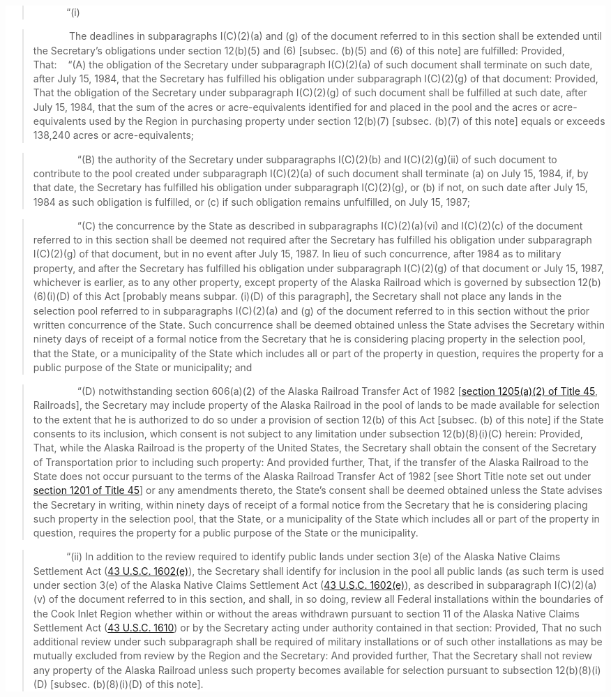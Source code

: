 >             “(i)

>              The deadlines in subparagraphs I(C)(2)(a) and (g) of the document referred to in this section shall be extended until the Secretary’s obligations under section 12(b)(5) and (6) \[subsec. (b)(5) and (6) of this note\] are fulfilled: Provided, That:    “(A) the obligation of the Secretary under subparagraph I(C)(2)(a) of such document shall terminate on such date, after July 15, 1984, that the Secretary has fulfilled his obligation under subparagraph I(C)(2)(g) of that document: Provided, That the obligation of the Secretary under subparagraph I(C)(2)(g) of such document shall be fulfilled at such date, after July 15, 1984, that the sum of the acres or acre-equivalents identified for and placed in the pool and the acres or acre-equivalents used by the Region in purchasing property under section 12(b)(7) \[subsec. (b)(7) of this note\] equals or exceeds 138,240 acres or acre-equivalents;

>                 “(B) the authority of the Secretary under subparagraphs I(C)(2)(b) and I(C)(2)(g)(ii) of such document to contribute to the pool created under subparagraph I(C)(2)(a) of such document shall terminate (a) on July 15, 1984, if, by that date, the Secretary has fulfilled his obligation under subparagraph I(C)(2)(g), or (b) if not, on such date after July 15, 1984 as such obligation is fulfilled, or (c) if such obligation remains unfulfilled, on July 15, 1987;

>                 “(C) the concurrence by the State as described in subparagraphs I(C)(2)(a)(vi) and I(C)(2)(c) of the document referred to in this section shall be deemed not required after the Secretary has fulfilled his obligation under subparagraph I(C)(2)(g) of that document, but in no event after July 15, 1987. In lieu of such concurrence, after 1984 as to military property, and after the Secretary has fulfilled his obligation under subparagraph I(C)(2)(g) of that document or July 15, 1987, whichever is earlier, as to any other property, except property of the Alaska Railroad which is governed by subsection 12(b)(6)(i)(D) of this Act \[probably means subpar. (i)(D) of this paragraph\], the Secretary shall not place any lands in the selection pool referred to in subparagraphs I(C)(2)(a) and (g) of the document referred to in this section without the prior written concurrence of the State. Such concurrence shall be deemed obtained unless the State advises the Secretary within ninety days of receipt of a formal notice from the Secretary that he is considering placing property in the selection pool, that the State, or a municipality of the State which includes all or part of the property in question, requires the property for a public purpose of the State or municipality; and

>                 “(D) notwithstanding section 606(a)(2) of the Alaska Railroad Transfer Act of 1982 \[[section 1205(a)(2) of Title 45][/us/usc/t45/s1205/a/2], Railroads\], the Secretary may include property of the Alaska Railroad in the pool of lands to be made available for selection to the extent that he is authorized to do so under a provision of section 12(b) of this Act \[subsec. (b) of this note\] if the State consents to its inclusion, which consent is not subject to any limitation under subsection 12(b)(8)(i)(C) herein: Provided, That, while the Alaska Railroad is the property of the United States, the Secretary shall obtain the consent of the Secretary of Transportation prior to including such property: And provided further, That, if the transfer of the Alaska Railroad to the State does not occur pursuant to the terms of the Alaska Railroad Transfer Act of 1982 \[see Short Title note set out under [section 1201 of Title 45][/us/usc/t45/s1201]\] or any amendments thereto, the State’s consent shall be deemed obtained unless the State advises the Secretary in writing, within ninety days of receipt of a formal notice from the Secretary that he is considering placing such property in the selection pool, that the State, or a municipality of the State which includes all or part of the property in question, requires the property for a public purpose of the State or the municipality.

>             “(ii) In addition to the review required to identify public lands under section 3(e) of the Alaska Native Claims Settlement Act ([43 U.S.C. 1602(e)][/us/usc/t43/s1602/e]), the Secretary shall identify for inclusion in the pool all public lands (as such term is used under section 3(e) of the Alaska Native Claims Settlement Act ([43 U.S.C. 1602(e)][/us/usc/t43/s1602/e]), as described in subparagraph I(C)(2)(a)(v) of the document referred to in this section, and shall, in so doing, review all Federal installations within the boundaries of the Cook Inlet Region whether within or without the areas withdrawn pursuant to section 11 of the Alaska Native Claims Settlement Act ([43 U.S.C. 1610][/us/usc/t43/s1610]) or by the Secretary acting under authority contained in that section: Provided, That no such additional review under such subparagraph shall be required of military installations or of such other installations as may be mutually excluded from review by the Region and the Secretary: And provided further, That the Secretary shall not review any property of the Alaska Railroad unless such property becomes available for selection pursuant to subsection 12(b)(8)(i)(D) \[subsec. (b)(8)(i)(D) of this note\].


[/us/usc/t43/s1610]: https://publicdocs.github.io/go/links?ns=uslm&ref=%2Fus%2Fusc%2Ft43%2Fs1610
[/us/usc/t43/s1613]: https://publicdocs.github.io/go/links?ns=uslm&ref=%2Fus%2Fusc%2Ft43%2Fs1613
[/us/usc/t43/s1610/a]: https://publicdocs.github.io/go/links?ns=uslm&ref=%2Fus%2Fusc%2Ft43%2Fs1610%2Fa
[/us/usc/t43/s1610/a/2]: https://publicdocs.github.io/go/links?ns=uslm&ref=%2Fus%2Fusc%2Ft43%2Fs1610%2Fa%2F2
[/us/usc/t43/s1610/a]: https://publicdocs.github.io/go/links?ns=uslm&ref=%2Fus%2Fusc%2Ft43%2Fs1610%2Fa
[/us/usc/t43/s1610/a]: https://publicdocs.github.io/go/links?ns=uslm&ref=%2Fus%2Fusc%2Ft43%2Fs1610%2Fa
[/us/usc/t43/s1615]: https://publicdocs.github.io/go/links?ns=uslm&ref=%2Fus%2Fusc%2Ft43%2Fs1615
[/us/usc/t43/s1610/a/1]: https://publicdocs.github.io/go/links?ns=uslm&ref=%2Fus%2Fusc%2Ft43%2Fs1610%2Fa%2F1
[/us/usc/t43/s1610/a/3]: https://publicdocs.github.io/go/links?ns=uslm&ref=%2Fus%2Fusc%2Ft43%2Fs1610%2Fa%2F3
[/us/usc/t43/s1610/a/1]: https://publicdocs.github.io/go/links?ns=uslm&ref=%2Fus%2Fusc%2Ft43%2Fs1610%2Fa%2F1
[/us/usc/t43/s1610/a/1]: https://publicdocs.github.io/go/links?ns=uslm&ref=%2Fus%2Fusc%2Ft43%2Fs1610%2Fa%2F1
[/us/usc/t43/s1610/a/3]: https://publicdocs.github.io/go/links?ns=uslm&ref=%2Fus%2Fusc%2Ft43%2Fs1610%2Fa%2F3
[/us/usc/t43/s1610/a/3]: https://publicdocs.github.io/go/links?ns=uslm&ref=%2Fus%2Fusc%2Ft43%2Fs1610%2Fa%2F3
[/us/usc/t43/s1610/a/1]: https://publicdocs.github.io/go/links?ns=uslm&ref=%2Fus%2Fusc%2Ft43%2Fs1610%2Fa%2F1
[/us/usc/t16/s3102/4]: https://publicdocs.github.io/go/links?ns=uslm&ref=%2Fus%2Fusc%2Ft16%2Fs3102%2F4
[/us/usc/t43/s1613/h/9]: https://publicdocs.github.io/go/links?ns=uslm&ref=%2Fus%2Fusc%2Ft43%2Fs1613%2Fh%2F9
[/us/usc/t43/s1616/d/1]: https://publicdocs.github.io/go/links?ns=uslm&ref=%2Fus%2Fusc%2Ft43%2Fs1616%2Fd%2F1
[/us/usc/t43/s1613/a]: https://publicdocs.github.io/go/links?ns=uslm&ref=%2Fus%2Fusc%2Ft43%2Fs1613%2Fa
[/us/pl/92/203/s12]: https://publicdocs.github.io/go/links?ns=uslm&ref=%2Fus%2Fpl%2F92%2F203%2Fs12
[/us/stat/85/701]: https://publicdocs.github.io/go/links?ns=uslm&ref=%2Fus%2Fstat%2F85%2F701
[/us/pl/96/487]: https://publicdocs.github.io/go/links?ns=uslm&ref=%2Fus%2Fpl%2F96%2F487
[/us/stat/94/2492]: https://publicdocs.github.io/go/links?ns=uslm&ref=%2Fus%2Fstat%2F94%2F2492
[/us/pl/105/333/s3]: https://publicdocs.github.io/go/links?ns=uslm&ref=%2Fus%2Fpl%2F105%2F333%2Fs3
[/us/stat/112/3130]: https://publicdocs.github.io/go/links?ns=uslm&ref=%2Fus%2Fstat%2F112%2F3130
[/us/pl/108/452/s202]: https://publicdocs.github.io/go/links?ns=uslm&ref=%2Fus%2Fpl%2F108%2F452%2Fs202
[/us/stat/118/3582]: https://publicdocs.github.io/go/links?ns=uslm&ref=%2Fus%2Fstat%2F118%2F3582
[/us/pl/108/452/s202/1]: https://publicdocs.github.io/go/links?ns=uslm&ref=%2Fus%2Fpl%2F108%2F452%2Fs202%2F1
[/us/pl/108/452/s202/2]: https://publicdocs.github.io/go/links?ns=uslm&ref=%2Fus%2Fpl%2F108%2F452%2Fs202%2F2
[/us/pl/105/333/s3/a/1]: https://publicdocs.github.io/go/links?ns=uslm&ref=%2Fus%2Fpl%2F105%2F333%2Fs3%2Fa%2F1
[/us/pl/105/333/s3/a]: https://publicdocs.github.io/go/links?ns=uslm&ref=%2Fus%2Fpl%2F105%2F333%2Fs3%2Fa
[/us/pl/105/333/s3/a/1]: https://publicdocs.github.io/go/links?ns=uslm&ref=%2Fus%2Fpl%2F105%2F333%2Fs3%2Fa%2F1
[/us/pl/105/333/s3/b]: https://publicdocs.github.io/go/links?ns=uslm&ref=%2Fus%2Fpl%2F105%2F333%2Fs3%2Fb
[/us/pl/96/487/s1402]: https://publicdocs.github.io/go/links?ns=uslm&ref=%2Fus%2Fpl%2F96%2F487%2Fs1402
[/us/pl/96/487/s1403]: https://publicdocs.github.io/go/links?ns=uslm&ref=%2Fus%2Fpl%2F96%2F487%2Fs1403
[/us/pl/95/178/s3/b]: https://publicdocs.github.io/go/links?ns=uslm&ref=%2Fus%2Fpl%2F95%2F178%2Fs3%2Fb
[/us/stat/91/1370]: https://publicdocs.github.io/go/links?ns=uslm&ref=%2Fus%2Fstat%2F91%2F1370
[/us/usc/t43/s1628]: https://publicdocs.github.io/go/links?ns=uslm&ref=%2Fus%2Fusc%2Ft43%2Fs1628
[/us/act/1976-01-02/s12]: https://publicdocs.github.io/go/links?ns=uslm&ref=%2Fus%2Fact%2F1976-01-02%2Fs12
[/us/pl/94/204]: https://publicdocs.github.io/go/links?ns=uslm&ref=%2Fus%2Fpl%2F94%2F204
[/us/pl/108/452/s201]: https://publicdocs.github.io/go/links?ns=uslm&ref=%2Fus%2Fpl%2F108%2F452%2Fs201
[/us/stat/118/3582]: https://publicdocs.github.io/go/links?ns=uslm&ref=%2Fus%2Fstat%2F118%2F3582
[/us/usc/t43/s1611]: https://publicdocs.github.io/go/links?ns=uslm&ref=%2Fus%2Fusc%2Ft43%2Fs1611
[/us/pl/108/452/s209]: https://publicdocs.github.io/go/links?ns=uslm&ref=%2Fus%2Fpl%2F108%2F452%2Fs209
[/us/stat/118/3586]: https://publicdocs.github.io/go/links?ns=uslm&ref=%2Fus%2Fstat%2F118%2F3586
[/us/usc/t43/s1601]: https://publicdocs.github.io/go/links?ns=uslm&ref=%2Fus%2Fusc%2Ft43%2Fs1601
[/us/usc/t43/s1613]: https://publicdocs.github.io/go/links?ns=uslm&ref=%2Fus%2Fusc%2Ft43%2Fs1613
[/us/usc/t43/s1621]: https://publicdocs.github.io/go/links?ns=uslm&ref=%2Fus%2Fusc%2Ft43%2Fs1621
[/us/usc/t43/s1613/c]: https://publicdocs.github.io/go/links?ns=uslm&ref=%2Fus%2Fusc%2Ft43%2Fs1613%2Fc
[/us/stat/34/197]: https://publicdocs.github.io/go/links?ns=uslm&ref=%2Fus%2Fstat%2F34%2F197
[/us/usc/t43/s1613/f]: https://publicdocs.github.io/go/links?ns=uslm&ref=%2Fus%2Fusc%2Ft43%2Fs1613%2Ff
[/us/usc/t43/s1601]: https://publicdocs.github.io/go/links?ns=uslm&ref=%2Fus%2Fusc%2Ft43%2Fs1601
[/us/usc/t16/s3101]: https://publicdocs.github.io/go/links?ns=uslm&ref=%2Fus%2Fusc%2Ft16%2Fs3101
[/us/pl/108/452]: https://publicdocs.github.io/go/links?ns=uslm&ref=%2Fus%2Fpl%2F108%2F452
[/us/stat/118/3591]: https://publicdocs.github.io/go/links?ns=uslm&ref=%2Fus%2Fstat%2F118%2F3591
[/us/usc/t43/s1601]: https://publicdocs.github.io/go/links?ns=uslm&ref=%2Fus%2Fusc%2Ft43%2Fs1601
[/us/usc/t43/s1610]: https://publicdocs.github.io/go/links?ns=uslm&ref=%2Fus%2Fusc%2Ft43%2Fs1610
[/us/usc/t43/s1601]: https://publicdocs.github.io/go/links?ns=uslm&ref=%2Fus%2Fusc%2Ft43%2Fs1601
[/us/pl/100/202/s101/j]: https://publicdocs.github.io/go/links?ns=uslm&ref=%2Fus%2Fpl%2F100%2F202%2Fs101%2Fj
[/us/stat/101/1329-311]: https://publicdocs.github.io/go/links?ns=uslm&ref=%2Fus%2Fstat%2F101%2F1329-311
[/us/act/1976-01-02/s12/b]: https://publicdocs.github.io/go/links?ns=uslm&ref=%2Fus%2Fact%2F1976-01-02%2Fs12%2Fb
[/us/usc/t43/s1611]: https://publicdocs.github.io/go/links?ns=uslm&ref=%2Fus%2Fusc%2Ft43%2Fs1611
[/us/pl/94/204/s12/b]: https://publicdocs.github.io/go/links?ns=uslm&ref=%2Fus%2Fpl%2F94%2F204%2Fs12%2Fb
[/us/pl/94/456]: https://publicdocs.github.io/go/links?ns=uslm&ref=%2Fus%2Fpl%2F94%2F456
[/us/stat/90/1935]: https://publicdocs.github.io/go/links?ns=uslm&ref=%2Fus%2Fstat%2F90%2F1935
[/us/usc/t43/s1610/a/3]: https://publicdocs.github.io/go/links?ns=uslm&ref=%2Fus%2Fusc%2Ft43%2Fs1610%2Fa%2F3
[/us/act/1976-01-02/s12]: https://publicdocs.github.io/go/links?ns=uslm&ref=%2Fus%2Fact%2F1976-01-02%2Fs12
[/us/stat/89/1145]: https://publicdocs.github.io/go/links?ns=uslm&ref=%2Fus%2Fstat%2F89%2F1145
[/us/act/1976-01-02/s12]: https://publicdocs.github.io/go/links?ns=uslm&ref=%2Fus%2Fact%2F1976-01-02%2Fs12
[/us/usc/t43/s1611/c]: https://publicdocs.github.io/go/links?ns=uslm&ref=%2Fus%2Fusc%2Ft43%2Fs1611%2Fc
[/us/pl/94/204/s12]: https://publicdocs.github.io/go/links?ns=uslm&ref=%2Fus%2Fpl%2F94%2F204%2Fs12
[/us/stat/89/1150]: https://publicdocs.github.io/go/links?ns=uslm&ref=%2Fus%2Fstat%2F89%2F1150
[/us/pl/94/456/s3]: https://publicdocs.github.io/go/links?ns=uslm&ref=%2Fus%2Fpl%2F94%2F456%2Fs3
[/us/stat/90/1935]: https://publicdocs.github.io/go/links?ns=uslm&ref=%2Fus%2Fstat%2F90%2F1935
[/us/pl/95/178/s3/a]: https://publicdocs.github.io/go/links?ns=uslm&ref=%2Fus%2Fpl%2F95%2F178%2Fs3%2Fa
[/us/stat/91/1369]: https://publicdocs.github.io/go/links?ns=uslm&ref=%2Fus%2Fstat%2F91%2F1369
[/us/pl/96/55/s2]: https://publicdocs.github.io/go/links?ns=uslm&ref=%2Fus%2Fpl%2F96%2F55%2Fs2
[/us/stat/93/386]: https://publicdocs.github.io/go/links?ns=uslm&ref=%2Fus%2Fstat%2F93%2F386
[/us/pl/96/311]: https://publicdocs.github.io/go/links?ns=uslm&ref=%2Fus%2Fpl%2F96%2F311
[/us/stat/94/947]: https://publicdocs.github.io/go/links?ns=uslm&ref=%2Fus%2Fstat%2F94%2F947
[/us/pl/96/487/s1435]: https://publicdocs.github.io/go/links?ns=uslm&ref=%2Fus%2Fpl%2F96%2F487%2Fs1435
[/us/stat/94/2545]: https://publicdocs.github.io/go/links?ns=uslm&ref=%2Fus%2Fstat%2F94%2F2545
[/us/pl/97/468/s606/d]: https://publicdocs.github.io/go/links?ns=uslm&ref=%2Fus%2Fpl%2F97%2F468%2Fs606%2Fd
[/us/stat/96/2566]: https://publicdocs.github.io/go/links?ns=uslm&ref=%2Fus%2Fstat%2F96%2F2566
[/us/pl/99/500/s101/h]: https://publicdocs.github.io/go/links?ns=uslm&ref=%2Fus%2Fpl%2F99%2F500%2Fs101%2Fh
[/us/stat/100/1783-242]: https://publicdocs.github.io/go/links?ns=uslm&ref=%2Fus%2Fstat%2F100%2F1783-242
[/us/pl/99/591/s101/h]: https://publicdocs.github.io/go/links?ns=uslm&ref=%2Fus%2Fpl%2F99%2F591%2Fs101%2Fh
[/us/stat/100/3341-242]: https://publicdocs.github.io/go/links?ns=uslm&ref=%2Fus%2Fstat%2F100%2F3341-242
[/us/pl/101/511/s8133/a]: https://publicdocs.github.io/go/links?ns=uslm&ref=%2Fus%2Fpl%2F101%2F511%2Fs8133%2Fa
[/us/stat/104/1909]: https://publicdocs.github.io/go/links?ns=uslm&ref=%2Fus%2Fstat%2F104%2F1909
[/us/pl/102/154/s320]: https://publicdocs.github.io/go/links?ns=uslm&ref=%2Fus%2Fpl%2F102%2F154%2Fs320
[/us/stat/105/1036]: https://publicdocs.github.io/go/links?ns=uslm&ref=%2Fus%2Fstat%2F105%2F1036
[/us/pl/103/204/s32/b]: https://publicdocs.github.io/go/links?ns=uslm&ref=%2Fus%2Fpl%2F103%2F204%2Fs32%2Fb
[/us/stat/107/2413]: https://publicdocs.github.io/go/links?ns=uslm&ref=%2Fus%2Fstat%2F107%2F2413
[/us/usc/t43/s1611]: https://publicdocs.github.io/go/links?ns=uslm&ref=%2Fus%2Fusc%2Ft43%2Fs1611
[/us/stat/72/339]: https://publicdocs.github.io/go/links?ns=uslm&ref=%2Fus%2Fstat%2F72%2F339
[/us/usc/t48/s21]: https://publicdocs.github.io/go/links?ns=uslm&ref=%2Fus%2Fusc%2Ft48%2Fs21
[/us/usc/t43/s1621/e]: https://publicdocs.github.io/go/links?ns=uslm&ref=%2Fus%2Fusc%2Ft43%2Fs1621%2Fe
[/us/usc/t40/s484/e/3]: https://publicdocs.github.io/go/links?ns=uslm&ref=%2Fus%2Fusc%2Ft40%2Fs484%2Fe%2F3
[/us/usc/t40/s545/b]: https://publicdocs.github.io/go/links?ns=uslm&ref=%2Fus%2Fusc%2Ft40%2Fs545%2Fb
[/us/usc/t40/s485/b]: https://publicdocs.github.io/go/links?ns=uslm&ref=%2Fus%2Fusc%2Ft40%2Fs485%2Fb
[/us/usc/t40/s572/a]: https://publicdocs.github.io/go/links?ns=uslm&ref=%2Fus%2Fusc%2Ft40%2Fs572%2Fa
[/us/usc/t40/s102/9]: https://publicdocs.github.io/go/links?ns=uslm&ref=%2Fus%2Fusc%2Ft40%2Fs102%2F9
[/us/usc/t45/s1205/a/2]: https://publicdocs.github.io/go/links?ns=uslm&ref=%2Fus%2Fusc%2Ft45%2Fs1205%2Fa%2F2
[/us/usc/t45/s1201]: https://publicdocs.github.io/go/links?ns=uslm&ref=%2Fus%2Fusc%2Ft45%2Fs1201
[/us/usc/t43/s1602/e]: https://publicdocs.github.io/go/links?ns=uslm&ref=%2Fus%2Fusc%2Ft43%2Fs1602%2Fe
[/us/usc/t43/s1602/e]: https://publicdocs.github.io/go/links?ns=uslm&ref=%2Fus%2Fusc%2Ft43%2Fs1602%2Fe
[/us/usc/t43/s1610]: https://publicdocs.github.io/go/links?ns=uslm&ref=%2Fus%2Fusc%2Ft43%2Fs1610
[/us/pl/96/311]: https://publicdocs.github.io/go/links?ns=uslm&ref=%2Fus%2Fpl%2F96%2F311
[/us/stat/94/947]: https://publicdocs.github.io/go/links?ns=uslm&ref=%2Fus%2Fstat%2F94%2F947
[/us/usc/t16/s3102/6]: https://publicdocs.github.io/go/links?ns=uslm&ref=%2Fus%2Fusc%2Ft16%2Fs3102%2F6
[/us/pl/85/508/s6]: https://publicdocs.github.io/go/links?ns=uslm&ref=%2Fus%2Fpl%2F85%2F508%2Fs6
[/us/usc/t48/s21]: https://publicdocs.github.io/go/links?ns=uslm&ref=%2Fus%2Fusc%2Ft48%2Fs21
[/us/usc/t43/s1635/e]: https://publicdocs.github.io/go/links?ns=uslm&ref=%2Fus%2Fusc%2Ft43%2Fs1635%2Fe
[/us/act/1976-01-02/s12/h]: https://publicdocs.github.io/go/links?ns=uslm&ref=%2Fus%2Fact%2F1976-01-02%2Fs12%2Fh
[/us/pl/94/204]: https://publicdocs.github.io/go/links?ns=uslm&ref=%2Fus%2Fpl%2F94%2F204
[/us/stat/89/1154]: https://publicdocs.github.io/go/links?ns=uslm&ref=%2Fus%2Fstat%2F89%2F1154
[/us/act/1976-01-02/s12/b]: https://publicdocs.github.io/go/links?ns=uslm&ref=%2Fus%2Fact%2F1976-01-02%2Fs12%2Fb
[/us/pl/94/204]: https://publicdocs.github.io/go/links?ns=uslm&ref=%2Fus%2Fpl%2F94%2F204
[/us/stat/89/1151]: https://publicdocs.github.io/go/links?ns=uslm&ref=%2Fus%2Fstat%2F89%2F1151
[/us/act/1976-10-04/s4]: https://publicdocs.github.io/go/links?ns=uslm&ref=%2Fus%2Fact%2F1976-10-04%2Fs4
[/us/pl/94/456]: https://publicdocs.github.io/go/links?ns=uslm&ref=%2Fus%2Fpl%2F94%2F456
[/us/stat/90/1935]: https://publicdocs.github.io/go/links?ns=uslm&ref=%2Fus%2Fstat%2F90%2F1935
[/us/act/1977-11-15/s3]: https://publicdocs.github.io/go/links?ns=uslm&ref=%2Fus%2Fact%2F1977-11-15%2Fs3
[/us/pl/95/178]: https://publicdocs.github.io/go/links?ns=uslm&ref=%2Fus%2Fpl%2F95%2F178
[/us/stat/91/1369]: https://publicdocs.github.io/go/links?ns=uslm&ref=%2Fus%2Fstat%2F91%2F1369
[/us/act/1979-08-14/s2]: https://publicdocs.github.io/go/links?ns=uslm&ref=%2Fus%2Fact%2F1979-08-14%2Fs2
[/us/pl/96/55]: https://publicdocs.github.io/go/links?ns=uslm&ref=%2Fus%2Fpl%2F96%2F55
[/us/stat/93/386]: https://publicdocs.github.io/go/links?ns=uslm&ref=%2Fus%2Fstat%2F93%2F386
[/us/pl/96/311]: https://publicdocs.github.io/go/links?ns=uslm&ref=%2Fus%2Fpl%2F96%2F311
[/us/stat/94/947]: https://publicdocs.github.io/go/links?ns=uslm&ref=%2Fus%2Fstat%2F94%2F947
[/us/usc/t43/s1635]: https://publicdocs.github.io/go/links?ns=uslm&ref=%2Fus%2Fusc%2Ft43%2Fs1635
[/us/stat/72/339]: https://publicdocs.github.io/go/links?ns=uslm&ref=%2Fus%2Fstat%2F72%2F339
[/us/usc/t48/s21]: https://publicdocs.github.io/go/links?ns=uslm&ref=%2Fus%2Fusc%2Ft48%2Fs21
[/us/usc/t43/s1601]: https://publicdocs.github.io/go/links?ns=uslm&ref=%2Fus%2Fusc%2Ft43%2Fs1601
[/us/usc/t43/s1613/h/8]: https://publicdocs.github.io/go/links?ns=uslm&ref=%2Fus%2Fusc%2Ft43%2Fs1613%2Fh%2F8
[/us/usc/t43/s1616/d/2]: https://publicdocs.github.io/go/links?ns=uslm&ref=%2Fus%2Fusc%2Ft43%2Fs1616%2Fd%2F2
[/us/usc/t48/s21]: https://publicdocs.github.io/go/links?ns=uslm&ref=%2Fus%2Fusc%2Ft48%2Fs21
[/us/stat/44/741]: https://publicdocs.github.io/go/links?ns=uslm&ref=%2Fus%2Fstat%2F44%2F741
[/us/stat/68/173]: https://publicdocs.github.io/go/links?ns=uslm&ref=%2Fus%2Fstat%2F68%2F173
[/us/usc/t43/s869/b]: https://publicdocs.github.io/go/links?ns=uslm&ref=%2Fus%2Fusc%2Ft43%2Fs869%2Fb
[/us/usc/t48/s21]: https://publicdocs.github.io/go/links?ns=uslm&ref=%2Fus%2Fusc%2Ft48%2Fs21
[/us/usc/t16/s818]: https://publicdocs.github.io/go/links?ns=uslm&ref=%2Fus%2Fusc%2Ft16%2Fs818
[/us/usc/t43/s1621/f]: https://publicdocs.github.io/go/links?ns=uslm&ref=%2Fus%2Fusc%2Ft43%2Fs1621%2Ff
[/us/usc/t43/s1611/b]: https://publicdocs.github.io/go/links?ns=uslm&ref=%2Fus%2Fusc%2Ft43%2Fs1611%2Fb
[/us/pl/94/204/s15]: https://publicdocs.github.io/go/links?ns=uslm&ref=%2Fus%2Fpl%2F94%2F204%2Fs15
[/us/stat/89/1154]: https://publicdocs.github.io/go/links?ns=uslm&ref=%2Fus%2Fstat%2F89%2F1154
[/us/pl/96/487/s911]: https://publicdocs.github.io/go/links?ns=uslm&ref=%2Fus%2Fpl%2F96%2F487%2Fs911
[/us/stat/94/2447]: https://publicdocs.github.io/go/links?ns=uslm&ref=%2Fus%2Fstat%2F94%2F2447
[/us/usc/t43/s1606]: https://publicdocs.github.io/go/links?ns=uslm&ref=%2Fus%2Fusc%2Ft43%2Fs1606
[/us/usc/t43/s1616/d/2]: https://publicdocs.github.io/go/links?ns=uslm&ref=%2Fus%2Fusc%2Ft43%2Fs1616%2Fd%2F2
[/us/usc/t43/s1616/d/2/A]: https://publicdocs.github.io/go/links?ns=uslm&ref=%2Fus%2Fusc%2Ft43%2Fs1616%2Fd%2F2%2FA
[/us/usc/t43/s1616/d/2/E]: https://publicdocs.github.io/go/links?ns=uslm&ref=%2Fus%2Fusc%2Ft43%2Fs1616%2Fd%2F2%2FE
[/us/pl/94/204/s16]: https://publicdocs.github.io/go/links?ns=uslm&ref=%2Fus%2Fpl%2F94%2F204%2Fs16
[/us/stat/89/1155]: https://publicdocs.github.io/go/links?ns=uslm&ref=%2Fus%2Fstat%2F89%2F1155
[/us/usc/t43/s1610]: https://publicdocs.github.io/go/links?ns=uslm&ref=%2Fus%2Fusc%2Ft43%2Fs1610
[/us/usc/t43/s1613/f]: https://publicdocs.github.io/go/links?ns=uslm&ref=%2Fus%2Fusc%2Ft43%2Fs1613%2Ff